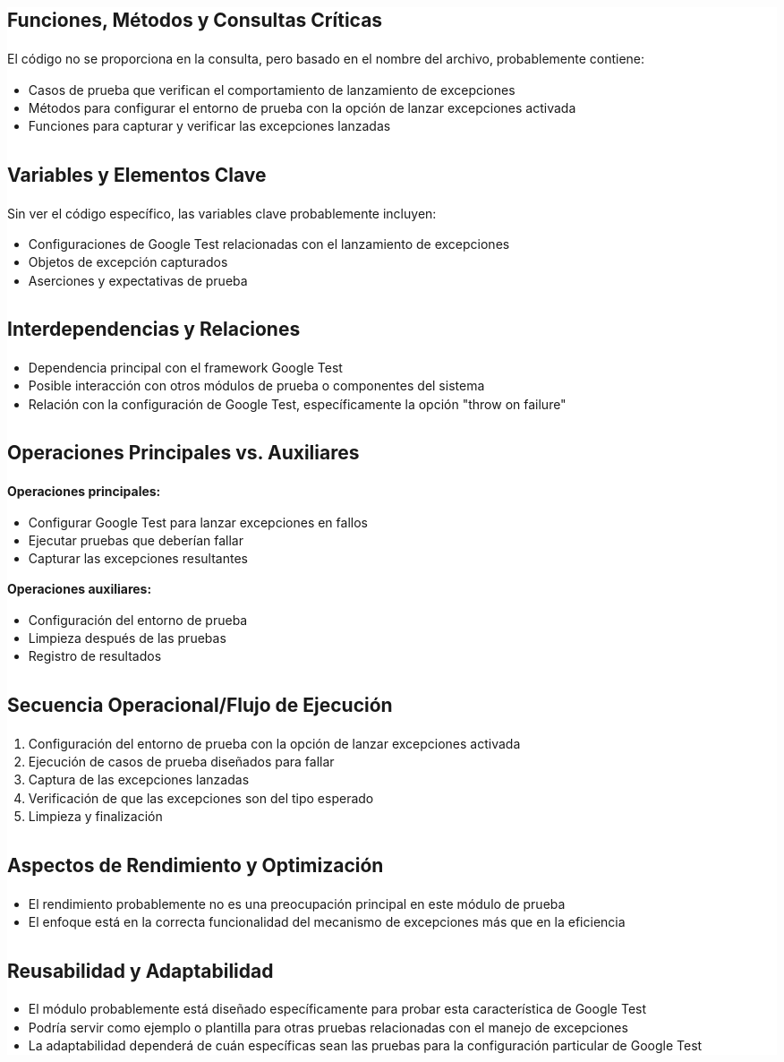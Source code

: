 ## Funciones, Métodos y Consultas Críticas
El código no se proporciona en la consulta, pero basado en el nombre del archivo, probablemente contiene:
- Casos de prueba que verifican el comportamiento de lanzamiento de excepciones
- Métodos para configurar el entorno de prueba con la opción de lanzar excepciones activada
- Funciones para capturar y verificar las excepciones lanzadas

## Variables y Elementos Clave
Sin ver el código específico, las variables clave probablemente incluyen:
- Configuraciones de Google Test relacionadas con el lanzamiento de excepciones
- Objetos de excepción capturados
- Aserciones y expectativas de prueba

## Interdependencias y Relaciones
- Dependencia principal con el framework Google Test
- Posible interacción con otros módulos de prueba o componentes del sistema
- Relación con la configuración de Google Test, específicamente la opción "throw on failure"

## Operaciones Principales vs. Auxiliares
**Operaciones principales:**
- Configurar Google Test para lanzar excepciones en fallos
- Ejecutar pruebas que deberían fallar
- Capturar las excepciones resultantes

**Operaciones auxiliares:**
- Configuración del entorno de prueba
- Limpieza después de las pruebas
- Registro de resultados

## Secuencia Operacional/Flujo de Ejecución
1. Configuración del entorno de prueba con la opción de lanzar excepciones activada
2. Ejecución de casos de prueba diseñados para fallar
3. Captura de las excepciones lanzadas
4. Verificación de que las excepciones son del tipo esperado
5. Limpieza y finalización

## Aspectos de Rendimiento y Optimización
- El rendimiento probablemente no es una preocupación principal en este módulo de prueba
- El enfoque está en la correcta funcionalidad del mecanismo de excepciones más que en la eficiencia

## Reusabilidad y Adaptabilidad
- El módulo probablemente está diseñado específicamente para probar esta característica de Google Test
- Podría servir como ejemplo o plantilla para otras pruebas relacionadas con el manejo de excepciones
- La adaptabilidad dependerá de cuán específicas sean las pruebas para la configuración particular de Google Test
